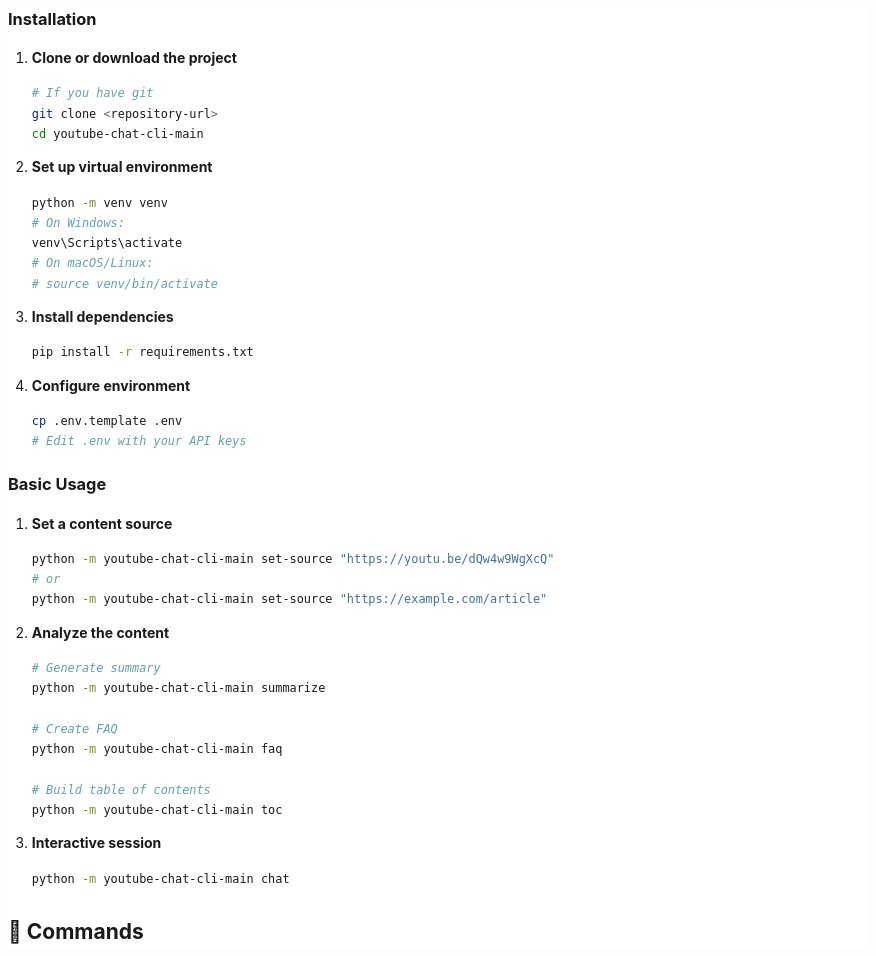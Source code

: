 ### Installation

1. **Clone or download the project**
   ```bash
   # If you have git
   git clone <repository-url>
   cd youtube-chat-cli-main
   ```

2. **Set up virtual environment**
   ```bash
   python -m venv venv
   # On Windows:
   venv\Scripts\activate
   # On macOS/Linux:
   # source venv/bin/activate
   ```

3. **Install dependencies**
   ```bash
   pip install -r requirements.txt
   ```

4. **Configure environment**
   ```bash
   cp .env.template .env
   # Edit .env with your API keys
   ```

### Basic Usage

1. **Set a content source**
   ```bash
   python -m youtube-chat-cli-main set-source "https://youtu.be/dQw4w9WgXcQ"
   # or
   python -m youtube-chat-cli-main set-source "https://example.com/article"
   ```

2. **Analyze the content**
   ```bash
   # Generate summary
   python -m youtube-chat-cli-main summarize

   # Create FAQ
   python -m youtube-chat-cli-main faq

   # Build table of contents
   python -m youtube-chat-cli-main toc
   ```

3. **Interactive session**
   ```bash
   python -m youtube-chat-cli-main chat
   ```

## 📖 Commands
